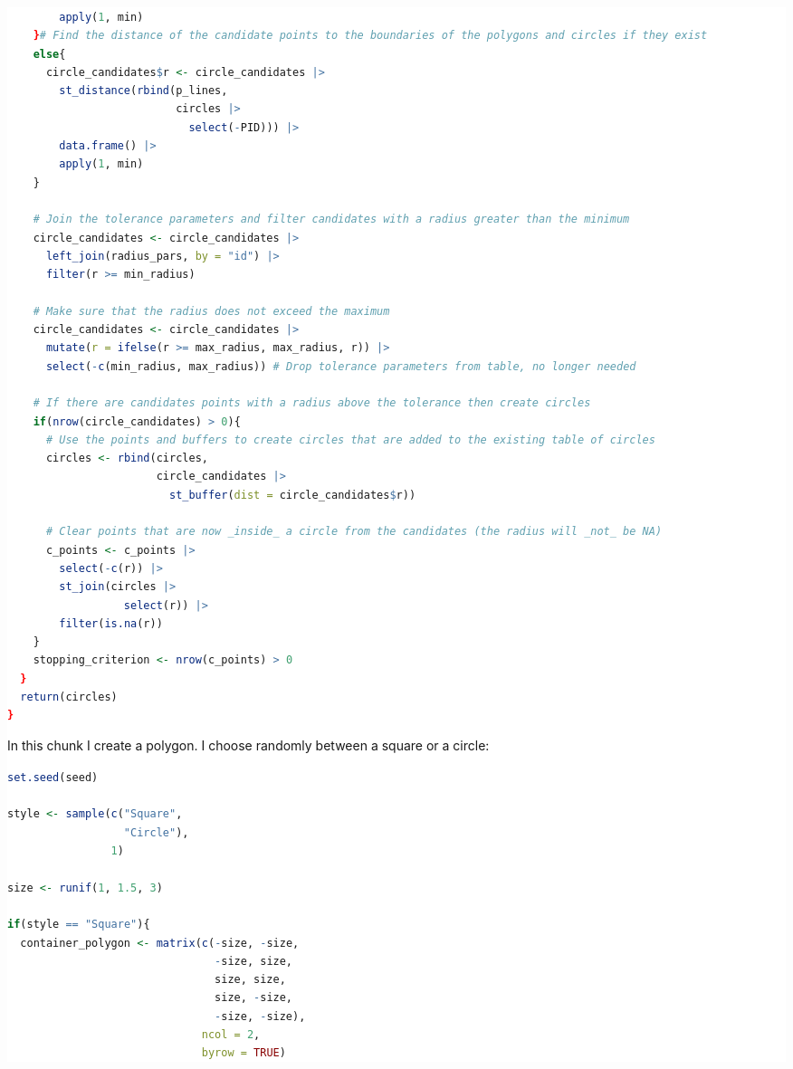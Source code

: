 ``` r
        apply(1, min)
    }# Find the distance of the candidate points to the boundaries of the polygons and circles if they exist
    else{
      circle_candidates$r <- circle_candidates |>
        st_distance(rbind(p_lines, 
                          circles |>
                            select(-PID))) |> 
        data.frame() |>
        apply(1, min)
    }
    
    # Join the tolerance parameters and filter candidates with a radius greater than the minimum
    circle_candidates <- circle_candidates |> 
      left_join(radius_pars, by = "id") |>
      filter(r >= min_radius)
    
    # Make sure that the radius does not exceed the maximum
    circle_candidates <- circle_candidates |>
      mutate(r = ifelse(r >= max_radius, max_radius, r)) |>
      select(-c(min_radius, max_radius)) # Drop tolerance parameters from table, no longer needed
    
    # If there are candidates points with a radius above the tolerance then create circles
    if(nrow(circle_candidates) > 0){
      # Use the points and buffers to create circles that are added to the existing table of circles
      circles <- rbind(circles,
                       circle_candidates |>
                         st_buffer(dist = circle_candidates$r))
      
      # Clear points that are now _inside_ a circle from the candidates (the radius will _not_ be NA)
      c_points <- c_points |>
        select(-c(r)) |> 
        st_join(circles |>
                  select(r)) |>
        filter(is.na(r))
    }
    stopping_criterion <- nrow(c_points) > 0
  }
  return(circles)
}
```

In this chunk I create a polygon. I choose randomly between a square or
a circle:

``` r
set.seed(seed)

style <- sample(c("Square", 
                  "Circle"), 
                1)

size <- runif(1, 1.5, 3)

if(style == "Square"){
  container_polygon <- matrix(c(-size, -size, 
                                -size, size, 
                                size, size,  
                                size, -size,
                                -size, -size),
                              ncol = 2,
                              byrow = TRUE)
```